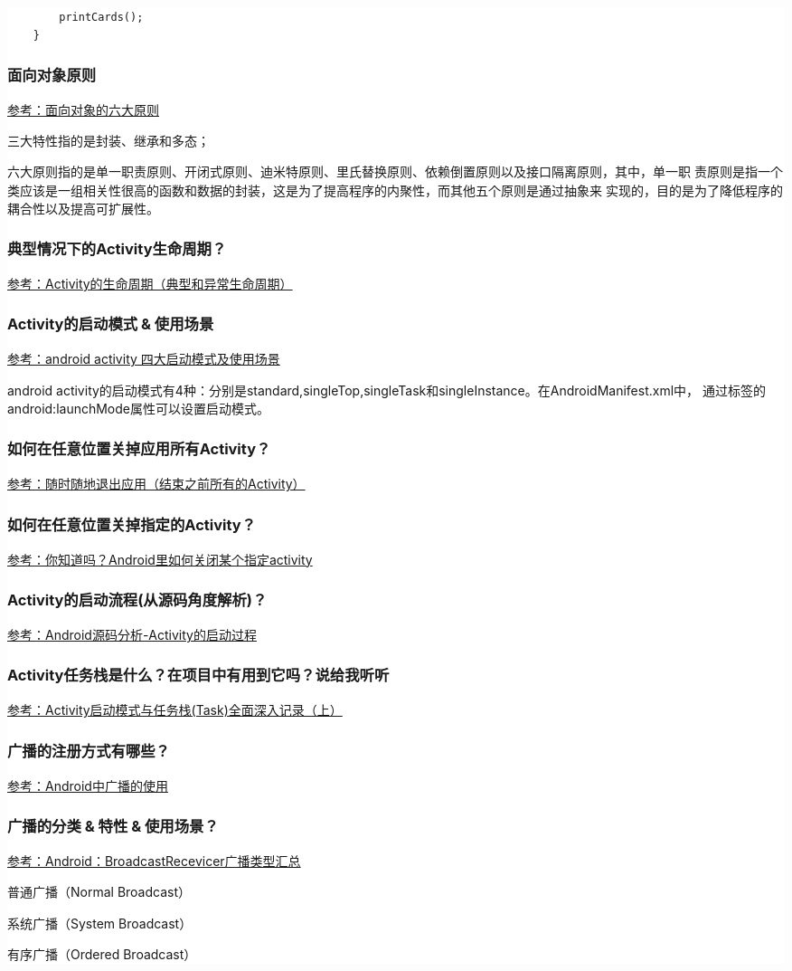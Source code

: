 ``` 
        printCards();
    }
```


### 面向对象原则
[参考：面向对象的六大原则](https://blog.csdn.net/xiao_nian/article/details/87097110)

三大特性指的是封装、继承和多态；

六大原则指的是单一职责原则、开闭式原则、迪米特原则、里氏替换原则、依赖倒置原则以及接口隔离原则，其中，单一职
责原则是指一个类应该是一组相关性很高的函数和数据的封装，这是为了提高程序的内聚性，而其他五个原则是通过抽象来
实现的，目的是为了降低程序的耦合性以及提高可扩展性。


### 典型情况下的Activity生命周期？
[参考：Activity的生命周期（典型和异常生命周期）](https://blog.csdn.net/daxiong25/article/details/80745697)


### Activity的启动模式 & 使用场景
[参考：android activity 四大启动模式及使用场景](https://blog.csdn.net/u011337574/article/details/79979573)

android activity的启动模式有4种：分别是standard,singleTop,singleTask和singleInstance。在AndroidManifest.xml中，
通过标签的android:launchMode属性可以设置启动模式。


### 如何在任意位置关掉应用所有Activity？
[参考：随时随地退出应用（结束之前所有的Activity）](https://blog.csdn.net/juer2017/article/details/78728634?spm=1001.2014.3001.5506)


### 如何在任意位置关掉指定的Activity？
[参考：你知道吗？Android里如何关闭某个指定activity](https://blog.csdn.net/androidokk/article/details/96477182)


### Activity的启动流程(从源码角度解析)？
[参考：Android源码分析-Activity的启动过程](https://blog.csdn.net/singwhatiwanna/article/details/18154335)


### Activity任务栈是什么？在项目中有用到它吗？说给我听听
[参考：Activity启动模式与任务栈(Task)全面深入记录（上）](https://blog.csdn.net/javazejian/article/details/52071885)


### 广播的注册方式有哪些？
[参考：Android中广播的使用](https://blog.csdn.net/daluyang/article/details/79702321)


### 广播的分类 & 特性 & 使用场景？
[参考：Android：BroadcastRecevicer广播类型汇总](https://blog.csdn.net/carson_ho/article/details/53160580)

普通广播（Normal Broadcast）

系统广播（System Broadcast）

有序广播（Ordered Broadcast）
